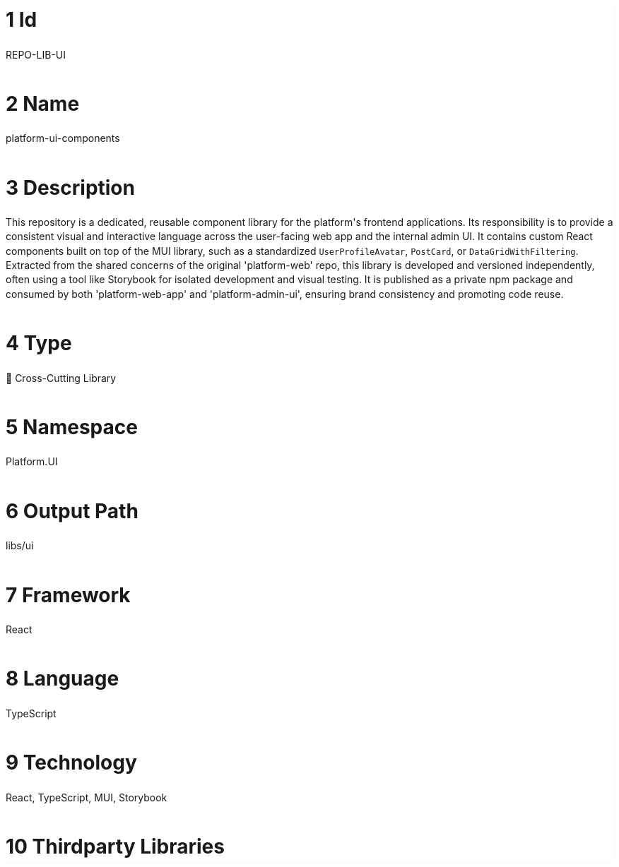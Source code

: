 # 1 Id

REPO-LIB-UI

# 2 Name

platform-ui-components

# 3 Description

This repository is a dedicated, reusable component library for the platform's frontend applications. Its responsibility is to provide a consistent visual and interactive language across the user-facing web app and the internal admin UI. It contains custom React components built on top of the MUI library, such as a standardized `UserProfileAvatar`, `PostCard`, or `DataGridWithFiltering`. Extracted from the shared concerns of the original 'platform-web' repo, this library is developed and versioned independently, often using a tool like Storybook for isolated development and visual testing. It is published as a private npm package and consumed by both 'platform-web-app' and 'platform-admin-ui', ensuring brand consistency and promoting code reuse.

# 4 Type

🔹 Cross-Cutting Library

# 5 Namespace

Platform.UI

# 6 Output Path

libs/ui

# 7 Framework

React

# 8 Language

TypeScript

# 9 Technology

React, TypeScript, MUI, Storybook

# 10 Thirdparty Libraries
